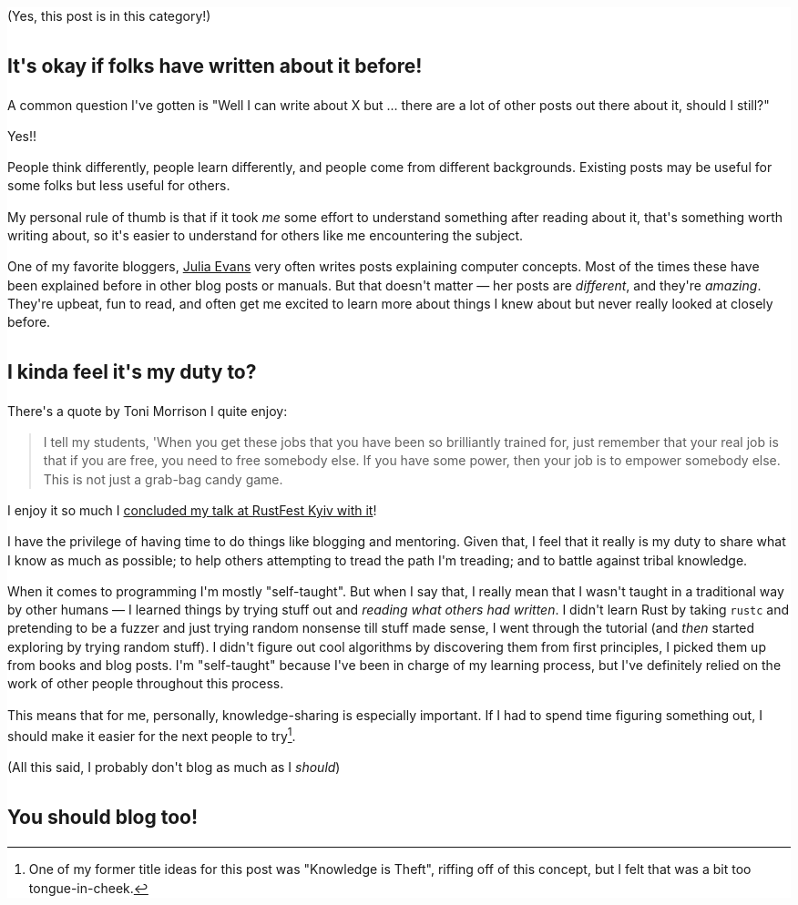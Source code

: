 
(Yes, this post is in this category!)


 [^1]: See blog title
 [rust-modules]: https://manishearth.github.io/blog/2017/05/14/mentally-modelling-modules/


## It's okay if folks have written about it before!

A common question I've gotten is "Well I can write about X but ... there are a lot of other posts out there about it, should I still?"

Yes!!

People think differently, people learn differently, and people come from different backgrounds. Existing posts may be useful for some folks but less useful for others.

My personal rule of thumb is that if it took _me_ some effort to understand something after reading about it, that's something worth writing about, so it's easier to understand for others like me encountering the subject.

One of my favorite bloggers, [Julia Evans] very often writes posts explaining computer concepts. Most of the times these have been explained before in other blog posts or manuals. But that doesn't matter &mdash; her posts are _different_, and they're _amazing_. They're upbeat, fun to read, and often get me excited to learn more about things I knew about but never really looked at closely before.


 [Julia Evans]: https://jvns.ca/

## I kinda feel it's my duty to?

There's a quote by Toni Morrison I quite enjoy:

> I tell my students, 'When you get these jobs that you have been so brilliantly trained for, just remember that your real job is that if you are free, you need to free somebody else. If you have some power, then your job is to empower somebody else. This is not just a grab-bag candy game.

I enjoy it so much I [concluded my talk at RustFest Kyiv with it][rustfest-slides]!

I have the privilege of having time to do things like blogging and mentoring. Given that, I feel that it really is my duty to share what I know as much as possible; to help others attempting to tread the path I'm treading; and to battle against tribal knowledge.

When it comes to programming I'm mostly "self-taught". But when I say that, I really mean that I wasn't taught in a traditional way by other humans &mdash; I learned things by trying stuff out and _reading what others had written_. I didn't learn Rust by taking `rustc` and pretending to be a fuzzer and just trying random nonsense till stuff made sense, I went through the tutorial (and _then_ started exploring by trying random stuff). I didn't figure out cool algorithms by discovering them from first principles, I picked them up from books and blog posts. I'm "self-taught" because I've been in charge of my learning process, but I've definitely relied on the work of other people throughout this process.

This means that for me, personally, knowledge-sharing is especially important. If I had to spend time figuring something out, I should make it easier for the next people to try[^10].

(All this said, I probably don't blog as much as I _should_)

 [rustfest-slides]: https://manishearth.github.io/rustfest-slides/#/13
 [^10]: One of my former title ideas for this post was "Knowledge is Theft", riffing off of this concept, but I felt that was a bit too tongue-in-cheek.


## You should blog too!


 [blogspot]: http://inpursuitoflaziness.blogspot.com/
 [rust-threads]: https://manishearth.github.io/blog/2015/05/30/how-rust-achieves-thread-safety/
 [scopedkey]: https://github.com/rust-lang/rust/issues/25894
 [^3]: Incidentally, I find there's a similar dynamic when it comes to forum discussions vs hashing things out one-on-one, it's way harder to get anywhere with forum discussions because they're one-many and you have to put in that much more work to empathize with everyone else and also phrase things in a way that is resilient to accidental misinterpretation.
 [^11]: Who needs to <a href="https://www.ralfj.de/blog/2017/06/09/mutexguard-sync.html">look for unsoundness with rigorous formal verification</a> when you have `grep`?
 [mickens]: https://mickens.seas.harvard.edu/wisdom-james-mickens
 [^5]: This is especially important as I get more and more "used" to subjects I'm familiar with -- it's easy to lose the ability to explain things when I think half of it is obvious.
 [zkp-blog]: https://manishearth.github.io/blog/2016/03/05/exploring-zero-knowledge-proofs/
 [^6]: This is probably the _real_ reason I love rereading it &mdash; I like being verbose and would nest parentheses and footnotes if society let me
 [^8]: I also am in general less inclined to do technical things in my free time and have a better work-life balance, glad that worked out!
 [jvns-1]: https://jvns.ca/blog/2016/05/22/how-do-you-write-blog-posts//
 [jvns-2]: https://jvns.ca/blog/2017/03/20/blogging-principles/
 [emilykager-post]: https://www.emilykager.com/writing/2018/07/27/myo-website.html
 [Octopress]: http://octopress.org
 [Arshia]: https://twitter.com/arshia__
 [QuietMisdreavus]: https://twitter.com/QuietMisdreavus
 [Alex]: https://twitter.com/myrrlyn
 [alex-blogging]: https://myrrlyn.net/blog/misc/to-all-the-posts-ive-blogged-before
